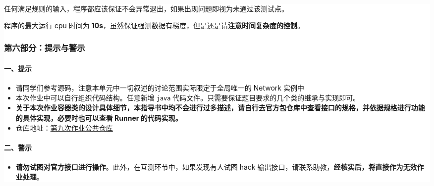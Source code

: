 任何满足规则的输入，程序都应该保证不会异常退出，如果出现问题即视为未通过该测试点。

程序的最大运行 cpu 时间为 **10s**，虽然保证强测数据有梯度，但是还是请**注意时间复杂度的控制**。

### 第六部分：提示与警示

#### 一、提示

-   请同学们参考源码，注意本单元中一切叙述的讨论范围实际限定于全局唯一的 Network 实例中
-   本次作业中可以自行组织代码结构。任意新增 `java` 代码文件。只需要保证题目要求的几个类的继承与实现即可。
-   **关于本次作业容器类的设计具体细节，本指导书中均不会进行过多描述，请自行去官方包仓库中查看接口的规格，并依据规格进行功能的具体实现，必要时也可以查看 Runner 的代码实现。**
-   仓库地址：[第九次作业公共仓库](http://gitlab.oo.buaa.edu.cn/2024_public/guidebook/homework_9)

#### 二、警示

-   **请勿试图对官方接口进行操作**。此外，在互测环节中，如果发现有人试图 hack 输出接口，请联系助教，**经核实后，将直接作为无效作业处理**。
